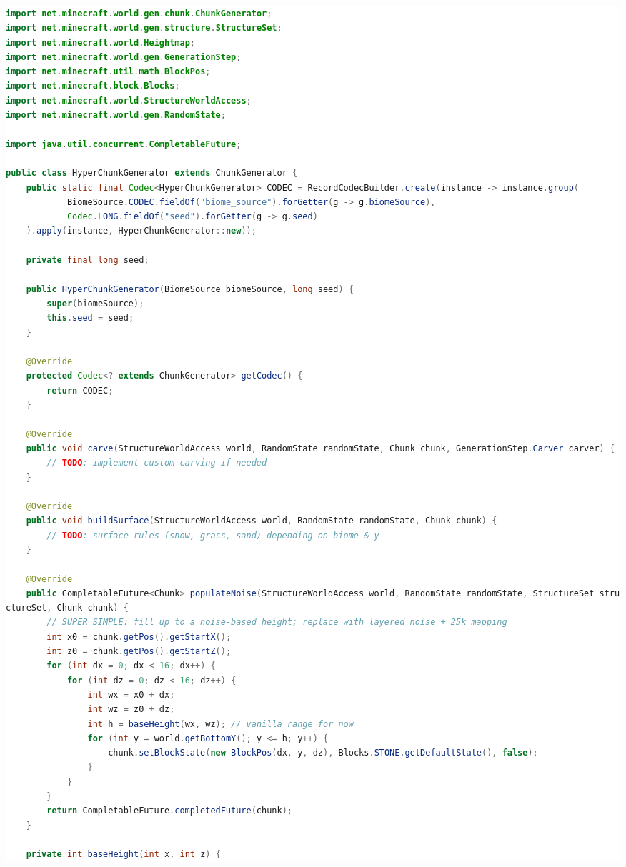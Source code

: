 ```java
import net.minecraft.world.gen.chunk.ChunkGenerator;
import net.minecraft.world.gen.structure.StructureSet;
import net.minecraft.world.Heightmap;
import net.minecraft.world.gen.GenerationStep;
import net.minecraft.util.math.BlockPos;
import net.minecraft.block.Blocks;
import net.minecraft.world.StructureWorldAccess;
import net.minecraft.world.gen.RandomState;

import java.util.concurrent.CompletableFuture;

public class HyperChunkGenerator extends ChunkGenerator {
    public static final Codec<HyperChunkGenerator> CODEC = RecordCodecBuilder.create(instance -> instance.group(
            BiomeSource.CODEC.fieldOf("biome_source").forGetter(g -> g.biomeSource),
            Codec.LONG.fieldOf("seed").forGetter(g -> g.seed)
    ).apply(instance, HyperChunkGenerator::new));

    private final long seed;

    public HyperChunkGenerator(BiomeSource biomeSource, long seed) {
        super(biomeSource);
        this.seed = seed;
    }

    @Override
    protected Codec<? extends ChunkGenerator> getCodec() {
        return CODEC;
    }

    @Override
    public void carve(StructureWorldAccess world, RandomState randomState, Chunk chunk, GenerationStep.Carver carver) {
        // TODO: implement custom carving if needed
    }

    @Override
    public void buildSurface(StructureWorldAccess world, RandomState randomState, Chunk chunk) {
        // TODO: surface rules (snow, grass, sand) depending on biome & y
    }

    @Override
    public CompletableFuture<Chunk> populateNoise(StructureWorldAccess world, RandomState randomState, StructureSet structureSet, Chunk chunk) {
        // SUPER SIMPLE: fill up to a noise‑based height; replace with layered noise + 25k mapping
        int x0 = chunk.getPos().getStartX();
        int z0 = chunk.getPos().getStartZ();
        for (int dx = 0; dx < 16; dx++) {
            for (int dz = 0; dz < 16; dz++) {
                int wx = x0 + dx;
                int wz = z0 + dz;
                int h = baseHeight(wx, wz); // vanilla range for now
                for (int y = world.getBottomY(); y <= h; y++) {
                    chunk.setBlockState(new BlockPos(dx, y, dz), Blocks.STONE.getDefaultState(), false);
                }
            }
        }
        return CompletableFuture.completedFuture(chunk);
    }

    private int baseHeight(int x, int z) {
```